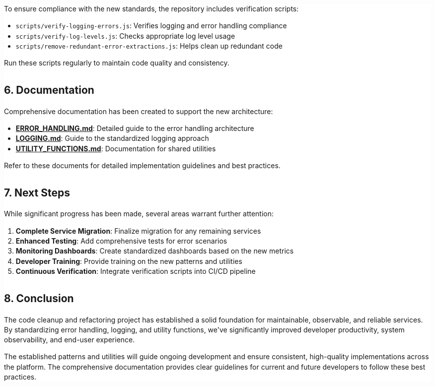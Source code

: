 To ensure compliance with the new standards, the repository includes verification scripts:

- `scripts/verify-logging-errors.js`: Verifies logging and error handling compliance
- `scripts/verify-log-levels.js`: Checks appropriate log level usage
- `scripts/remove-redundant-error-extractions.js`: Helps clean up redundant code

Run these scripts regularly to maintain code quality and consistency.

## 6. Documentation

Comprehensive documentation has been created to support the new architecture:

- **[ERROR_HANDLING.md](./ERROR_HANDLING.md)**: Detailed guide to the error handling architecture
- **[LOGGING.md](./LOGGING.md)**: Guide to the standardized logging approach
- **[UTILITY_FUNCTIONS.md](./UTILITY_FUNCTIONS.md)**: Documentation for shared utilities

Refer to these documents for detailed implementation guidelines and best practices.

## 7. Next Steps

While significant progress has been made, several areas warrant further attention:

1. **Complete Service Migration**: Finalize migration for any remaining services
2. **Enhanced Testing**: Add comprehensive tests for error scenarios
3. **Monitoring Dashboards**: Create standardized dashboards based on the new metrics
4. **Developer Training**: Provide training on the new patterns and utilities
5. **Continuous Verification**: Integrate verification scripts into CI/CD pipeline

## 8. Conclusion

The code cleanup and refactoring project has established a solid foundation for maintainable, observable, and reliable services. By standardizing error handling, logging, and utility functions, we've significantly improved developer productivity, system observability, and end-user experience.

The established patterns and utilities will guide ongoing development and ensure consistent, high-quality implementations across the platform. The comprehensive documentation provides clear guidelines for current and future developers to follow these best practices.